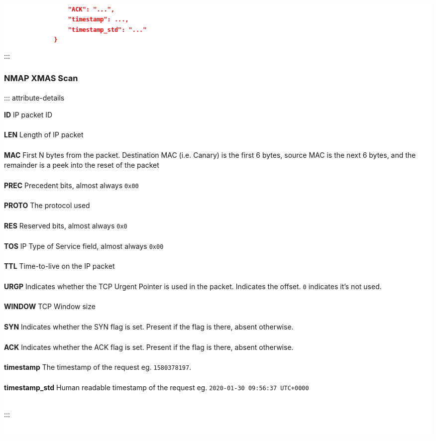 ``` json
                  "ACK": "...",
                  "timestamp": ...,
                  "timestamp_std": "..."
              }
```
:::
  </div>
</div>

### NMAP XMAS Scan
<div class="section-container">
  <div class="details-content">

::: attribute-details

**ID**
IP packet ID <br><br>
**LEN**
Length of IP packet <br><br>
**MAC**
First N bytes from the packet. Destination MAC (i.e. Canary) is the first 6 bytes, source MAC is the next 6 bytes, and the remainder is a peek into the reset of the packet <br><br>
**PREC**
Precedent bits, almost always `0x00` <br><br>
**PROTO**
The protocol used <br><br>
**RES**
Reserved bits, almost always `0x0`  <br><br>
**TOS**
IP Type of Service field, almost always `0x00` <br><br>
**TTL**
Time-to-live on the IP packet <br><br>
**URGP**
Indicates whether the TCP Urgent Pointer is used in the packet. Indicates the offset. `0` indicates it’s not used. <br><br>
**WINDOW**
TCP Window size  <br><br>
**SYN**
Indicates whether the SYN flag is set. Present if the flag is there, absent otherwise. <br><br>
**ACK**
Indicates whether the ACK flag is set. Present if the flag is there, absent otherwise. <br><br>
**timestamp**
The timestamp of the request eg. `1580378197`. <br><br>
**timestamp_std**
Human readable timestamp of the request eg. `2020-01-30 09:56:37 UTC+0000`<br><br>

:::

  </div>
  <div class="example-content">

<br>
